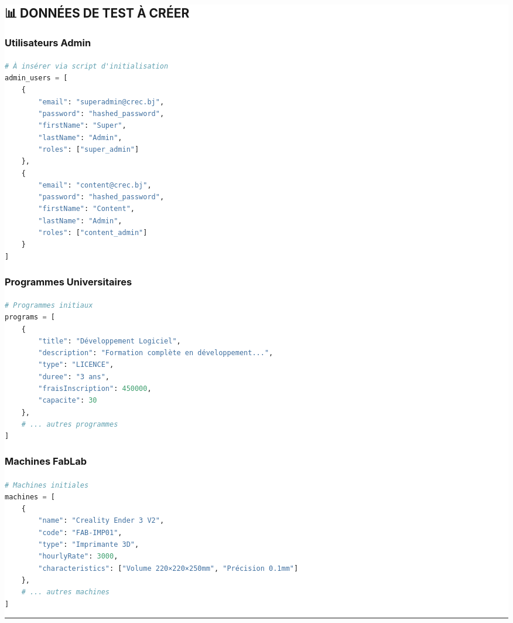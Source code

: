 
## 📊 **DONNÉES DE TEST À CRÉER**

### **Utilisateurs Admin**
```python
# À insérer via script d'initialisation
admin_users = [
    {
        "email": "superadmin@crec.bj",
        "password": "hashed_password",
        "firstName": "Super",
        "lastName": "Admin",
        "roles": ["super_admin"]
    },
    {
        "email": "content@crec.bj", 
        "password": "hashed_password",
        "firstName": "Content",
        "lastName": "Admin",
        "roles": ["content_admin"]
    }
]
```

### **Programmes Universitaires**
```python
# Programmes initiaux
programs = [
    {
        "title": "Développement Logiciel",
        "description": "Formation complète en développement...",
        "type": "LICENCE",
        "duree": "3 ans",
        "fraisInscription": 450000,
        "capacite": 30
    },
    # ... autres programmes
]
```

### **Machines FabLab**
```python
# Machines initiales
machines = [
    {
        "name": "Creality Ender 3 V2",
        "code": "FAB-IMP01",
        "type": "Imprimante 3D",
        "hourlyRate": 3000,
        "characteristics": ["Volume 220×220×250mm", "Précision 0.1mm"]
    },
    # ... autres machines
]
```

---
